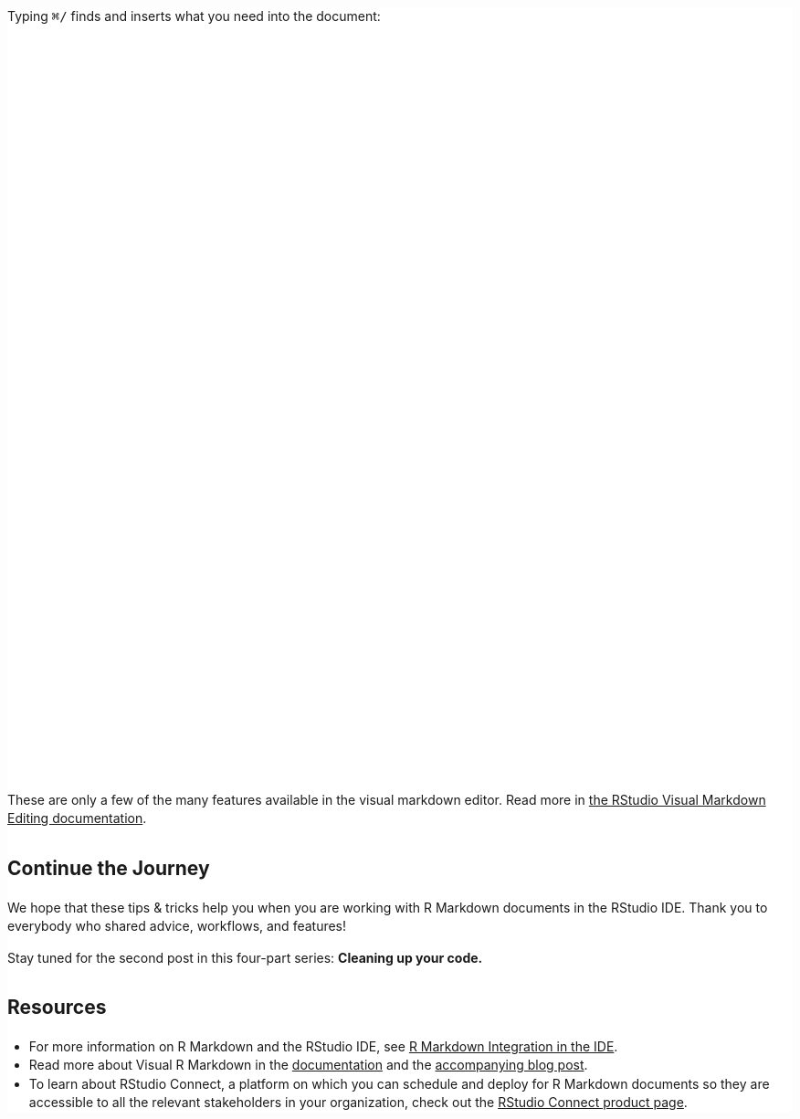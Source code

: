 Typing <kbd>⌘/</kbd> finds and inserts what you need into the document:

<script src="https://fast.wistia.com/embed/medias/0q6hpkuvhm.jsonp" async></script><script src="https://fast.wistia.com/assets/external/E-v1.js" async></script><div class="wistia_responsive_padding" style="padding:94.17% 0 0 0;position:relative;"><div class="wistia_responsive_wrapper" style="height:100%;left:0;position:absolute;top:0;width:100%;"><div class="wistia_embed wistia_async_0q6hpkuvhm videoFoam=true" style="height:100%;position:relative;width:100%">&nbsp;</div></div></div>

These are only a few of the many features available in the visual markdown editor. Read more in <a href="https://rstudio.github.io/visual-markdown-editing/" target = "_blank">the RStudio Visual Markdown Editing documentation</a>.

## Continue the Journey

We hope that these tips & tricks help you when you are working with R Markdown documents in the RStudio IDE. Thank you to everybody who shared advice, workflows, and features!

Stay tuned for the second post in this four-part series: **Cleaning up your code.**

## Resources

- For more information on R Markdown and the RStudio IDE, see <a href="https://rmarkdown.rstudio.com/articles_integration.html" target = "_blank">R Markdown Integration in the IDE</a>.
- Read more about Visual R Markdown in the <a href="https://rstudio.github.io/visual-markdown-editing/" target = "_blank">documentation</a> and the <a href="https://blog.rstudio.com/2020/09/30/rstudio-v1-4-preview-visual-markdown-editing/" target = "_blank">accompanying blog post</a>.
- To learn about RStudio Connect, a platform on which you can schedule and deploy for R Markdown documents so they are accessible to all the relevant stakeholders in your organization, check out the <a href="https://www.rstudio.com/products/connect/" target = "_blank">RStudio Connect product page</a>.
